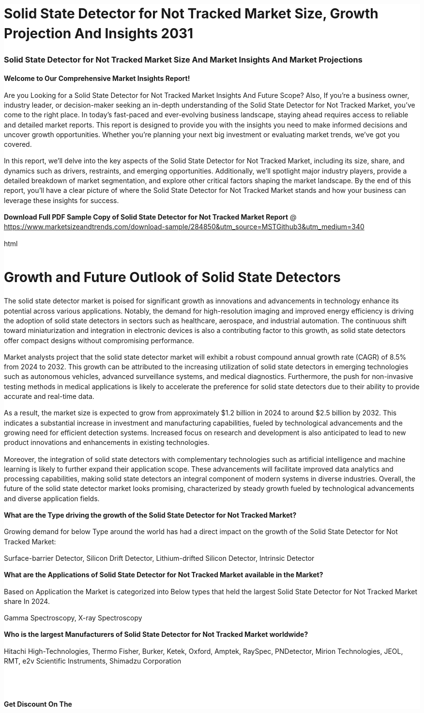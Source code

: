 <H1> Solid State Detector for Not Tracked Market Size, Growth Projection And Insights 2031</H1><div class="" data-test-id=""><h3><span class="">Solid State Detector for Not Tracked Market Size And Market Insights And Market Projections</span></h3></div><div class="" data-test-id=""><p><strong>Welcome to Our Comprehensive Market Insights Report!</strong></p><p>Are you Looking for a Solid State Detector for Not Tracked Market Insights And Future Scope? Also, If you&rsquo;re a business owner, industry leader, or decision-maker seeking an in-depth understanding of the Solid State Detector for Not Tracked Market, you&rsquo;ve come to the right place. In today&rsquo;s fast-paced and ever-evolving business landscape, staying ahead requires access to reliable and detailed market reports. This report is designed to provide you with the insights you need to make informed decisions and uncover growth opportunities. Whether you&rsquo;re planning your next big investment or evaluating market trends, we&rsquo;ve got you covered.</p><p>In this report, we&rsquo;ll delve into the key aspects of the Solid State Detector for Not Tracked Market, including its size, share, and dynamics such as drivers, restraints, and emerging opportunities. Additionally, we&rsquo;ll spotlight major industry players, provide a detailed breakdown of market segmentation, and explore other critical factors shaping the market landscape. By the end of this report, you&rsquo;ll have a clear picture of where the Solid State Detector for Not Tracked Market stands and how your business can leverage these insights for success.</p><p><strong>Download Full PDF Sample Copy of Solid State Detector for Not Tracked Market Report</strong> @ <a href="https://www.marketsizeandtrends.com/download-sample/284850&utm_source=MSTGithub3&utm_medium=340" target="_blank">https://www.marketsizeandtrends.com/download-sample/284850&utm_source=MSTGithub3&utm_medium=340</a></p></div><div class="" data-test-id=""><p><span class="">html<!DOCTYPE html><html lang="en"><head> <meta charset="UTF-8"> <meta name="viewport" content="width=device-width, initial-scale=1.0"> <title>Solid State Detector Market Growth and Future Outlook</title></head><body> <h1>Growth and Future Outlook of Solid State Detectors</h1> <p>The solid state detector market is poised for significant growth as innovations and advancements in technology enhance its potential across various applications. Notably, the demand for high-resolution imaging and improved energy efficiency is driving the adoption of solid state detectors in sectors such as healthcare, aerospace, and industrial automation. The continuous shift toward miniaturization and integration in electronic devices is also a contributing factor to this growth, as solid state detectors offer compact designs without compromising performance.</p> <p>Market analysts project that the solid state detector market will exhibit a robust compound annual growth rate (CAGR) of 8.5% from 2024 to 2032. This growth can be attributed to the increasing utilization of solid state detectors in emerging technologies such as autonomous vehicles, advanced surveillance systems, and medical diagnostics. Furthermore, the push for non-invasive testing methods in medical applications is likely to accelerate the preference for solid state detectors due to their ability to provide accurate and real-time data.</p> <p><strong></strong></p> <p>As a result, the market size is expected to grow from approximately $1.2 billion in 2024 to around $2.5 billion by 2032. This indicates a substantial increase in investment and manufacturing capabilities, fueled by technological advancements and the growing need for efficient detection systems. Increased focus on research and development is also anticipated to lead to new product innovations and enhancements in existing technologies.</p> <p>Moreover, the integration of solid state detectors with complementary technologies such as artificial intelligence and machine learning is likely to further expand their application scope. These advancements will facilitate improved data analytics and processing capabilities, making solid state detectors an integral component of modern systems in diverse industries. Overall, the future of the solid state detector market looks promising, characterized by steady growth fueled by technological advancements and diverse application fields.</p></body></html></span></p><p><strong><span class="">What are the&nbsp;Type driving the growth of the Solid State Detector for Not Tracked Market?</span></strong></p></div><div class="" data-test-id=""><p><span class="">Growing demand for below Type around the world has had a direct impact on the growth of the Solid State Detector for Not Tracked Market:</span></p></div><div class="" data-test-id=""><p>Surface-barrier Detector, Silicon Drift Detector, Lithium-drifted Silicon Detector, Intrinsic Detector</p><p><span class=""><strong>What are the&nbsp;Applications&nbsp;of Solid State Detector for Not Tracked Market available in the Market?</strong></span></p></div><div class="" data-test-id=""><p><span class="">Based on Application the Market is categorized into Below types that held the largest Solid State Detector for Not Tracked Market share In 2024.</span></p></div><div class="" data-test-id=""><p><span class="">Gamma Spectroscopy, X-ray Spectroscopy</span></p><p><span class=""><strong>Who is the largest Manufacturers of Solid State Detector for Not Tracked Market worldwide?</strong></span></p></div><div class="" data-test-id=""><p><span class="">Hitachi High-Technologies, Thermo Fisher, Burker, Ketek, Oxford, Amptek, RaySpec, PNDetector, Mirion Technologies, JEOL, RMT, e2v Scientific Instruments, Shimadzu Corporation</span></p></div><div class="" data-test-id="">&nbsp;</div><div class="" data-test-id="">&nbsp;</div><div class="" data-test-id=""><p><span class=""><strong>Get Discount On The